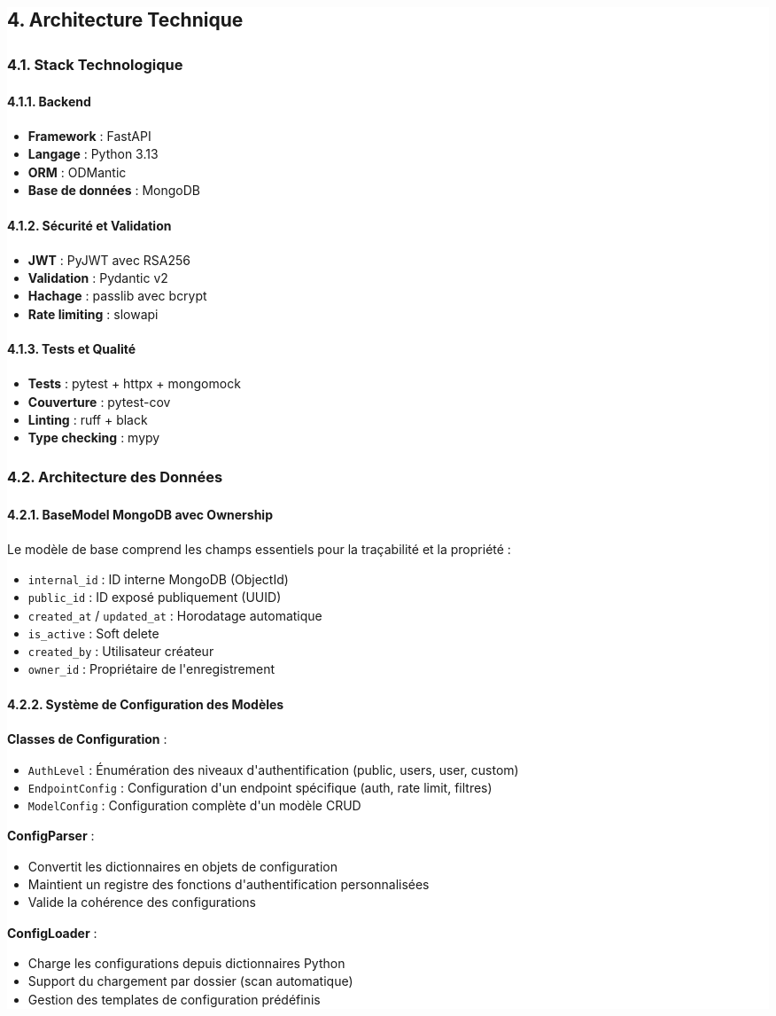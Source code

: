 ## 4. Architecture Technique

### 4.1. Stack Technologique

#### 4.1.1. Backend

- **Framework** : FastAPI 
- **Langage** : Python 3.13
- **ORM** : ODMantic
- **Base de données** : MongoDB

#### 4.1.2. Sécurité et Validation

- **JWT** : PyJWT avec RSA256
- **Validation** : Pydantic v2
- **Hachage** : passlib avec bcrypt
- **Rate limiting** : slowapi

#### 4.1.3. Tests et Qualité

- **Tests** : pytest + httpx + mongomock
- **Couverture** : pytest-cov
- **Linting** : ruff + black
- **Type checking** : mypy

### 4.2. Architecture des Données

#### 4.2.1. BaseModel MongoDB avec Ownership

Le modèle de base comprend les champs essentiels pour la traçabilité et la propriété :

- `internal_id` : ID interne MongoDB (ObjectId)
- `public_id` : ID exposé publiquement (UUID)
- `created_at` / `updated_at` : Horodatage automatique
- `is_active` : Soft delete
- `created_by` : Utilisateur créateur
- `owner_id` : Propriétaire de l'enregistrement

#### 4.2.2. Système de Configuration des Modèles

**Classes de Configuration** :

- `AuthLevel` : Énumération des niveaux d'authentification (public, users, user, custom)
- `EndpointConfig` : Configuration d'un endpoint spécifique (auth, rate limit, filtres)
- `ModelConfig` : Configuration complète d'un modèle CRUD

**ConfigParser** :

- Convertit les dictionnaires en objets de configuration
- Maintient un registre des fonctions d'authentification personnalisées
- Valide la cohérence des configurations

**ConfigLoader** :

- Charge les configurations depuis dictionnaires Python
- Support du chargement par dossier (scan automatique)
- Gestion des templates de configuration prédéfinis
